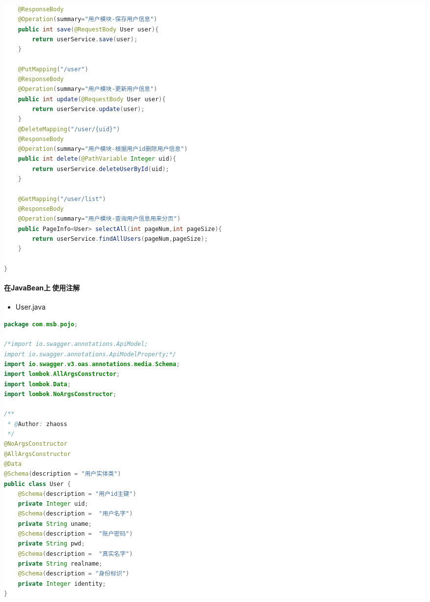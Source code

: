 ```java
    @ResponseBody
    @Operation(summary="用户模块-保存用户信息")
    public int save(@RequestBody User user){
        return userService.save(user);
    }

    @PutMapping("/user")
    @ResponseBody
    @Operation(summary="用户模块-更新用户信息")
    public int update(@RequestBody User user){
        return userService.update(user);
    }
    @DeleteMapping("/user/{uid}")
    @ResponseBody
    @Operation(summary="用户模块-根据用户id删除用户信息")
    public int delete(@PathVariable Integer uid){
        return userService.deleteUserById(uid);
    }

    @GetMapping("/user/list")
    @ResponseBody
    @Operation(summary="用户模块-查询用户信息用来分页")
    public PageInfo<User> selectAll(int pageNum,int pageSize){
        return userService.findAllUsers(pageNum,pageSize);
    }

}

```

#### 在JavaBean上 使用注解

- User.java

```java
package com.msb.pojo;

/*import io.swagger.annotations.ApiModel;
import io.swagger.annotations.ApiModelProperty;*/
import io.swagger.v3.oas.annotations.media.Schema;
import lombok.AllArgsConstructor;
import lombok.Data;
import lombok.NoArgsConstructor;

/**
 * @Author: zhaoss
 */
@NoArgsConstructor
@AllArgsConstructor
@Data
@Schema(description = "用户实体类")
public class User {
    @Schema(description = "用户id主键")
    private Integer uid;
    @Schema(description =  "用户名字")
    private String uname;
    @Schema(description =  "账户密码")
    private String pwd;
    @Schema(description =  "真实名字")
    private String realname;
    @Schema(description = "身份标识")
    private Integer identity;
}

```